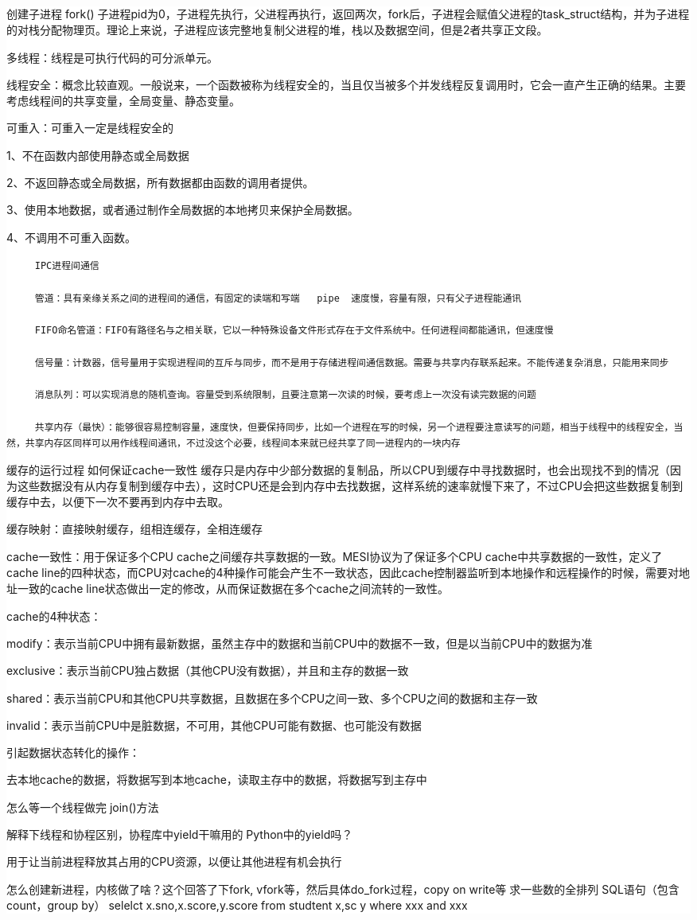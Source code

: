 创建子进程 fork()  子进程pid为0，子进程先执行，父进程再执行，返回两次，fork后，子进程会赋值父进程的task_struct结构，并为子进程的对栈分配物理页。理论上来说，子进程应该完整地复制父进程的堆，栈以及数据空间，但是2者共享正文段。

多线程：线程是可执行代码的可分派单元。

线程安全：概念比较直观。一般说来，一个函数被称为线程安全的，当且仅当被多个并发线程反复调用时，它会一直产生正确的结果。主要考虑线程间的共享变量，全局变量、静态变量。

可重入：可重入一定是线程安全的

1、不在函数内部使用静态或全局数据

2、不返回静态或全局数据，所有数据都由函数的调用者提供。

3、使用本地数据，或者通过制作全局数据的本地拷贝来保护全局数据。

4、不调用不可重入函数。

         IPC进程间通信

         管道：具有亲缘关系之间的进程间的通信，有固定的读端和写端   pipe  速度慢，容量有限，只有父子进程能通讯   

         FIFO命名管道：FIFO有路径名与之相关联，它以一种特殊设备文件形式存在于文件系统中。任何进程间都能通讯，但速度慢

         信号量：计数器，信号量用于实现进程间的互斥与同步，而不是用于存储进程间通信数据。需要与共享内存联系起来。不能传递复杂消息，只能用来同步   

         消息队列：可以实现消息的随机查询。容量受到系统限制，且要注意第一次读的时候，要考虑上一次没有读完数据的问题 

         共享内存（最快）：能够很容易控制容量，速度快，但要保持同步，比如一个进程在写的时候，另一个进程要注意读写的问题，相当于线程中的线程安全，当然，共享内存区同样可以用作线程间通讯，不过没这个必要，线程间本来就已经共享了同一进程内的一块内存

缓存的运行过程 如何保证cache一致性
缓存只是内存中少部分数据的复制品，所以CPU到缓存中寻找数据时，也会出现找不到的情况（因为这些数据没有从内存复制到缓存中去），这时CPU还是会到内存中去找数据，这样系统的速率就慢下来了，不过CPU会把这些数据复制到缓存中去，以便下一次不要再到内存中去取。

缓存映射：直接映射缓存，组相连缓存，全相连缓存

cache一致性：用于保证多个CPU cache之间缓存共享数据的一致。MESI协议为了保证多个CPU cache中共享数据的一致性，定义了cache line的四种状态，而CPU对cache的4种操作可能会产生不一致状态，因此cache控制器监听到本地操作和远程操作的时候，需要对地址一致的cache line状态做出一定的修改，从而保证数据在多个cache之间流转的一致性。

cache的4种状态：

modify：表示当前CPU中拥有最新数据，虽然主存中的数据和当前CPU中的数据不一致，但是以当前CPU中的数据为准

exclusive：表示当前CPU独占数据（其他CPU没有数据），并且和主存的数据一致

shared：表示当前CPU和其他CPU共享数据，且数据在多个CPU之间一致、多个CPU之间的数据和主存一致

invalid：表示当前CPU中是脏数据，不可用，其他CPU可能有数据、也可能没有数据

引起数据状态转化的操作：

去本地cache的数据，将数据写到本地cache，读取主存中的数据，将数据写到主存中

怎么等一个线程做完
join()方法

解释下线程和协程区别，协程库中yield干嘛用的
Python中的yield吗？

用于让当前进程释放其占用的CPU资源，以便让其他进程有机会执行

怎么创建新进程，内核做了啥？这个回答了下fork, vfork等，然后具体do_fork过程，copy on write等
求一些数的全排列
SQL语句（包含count，group by）
selelct x.sno,x.score,y.score from studtent x,sc y where xxx and xxx
